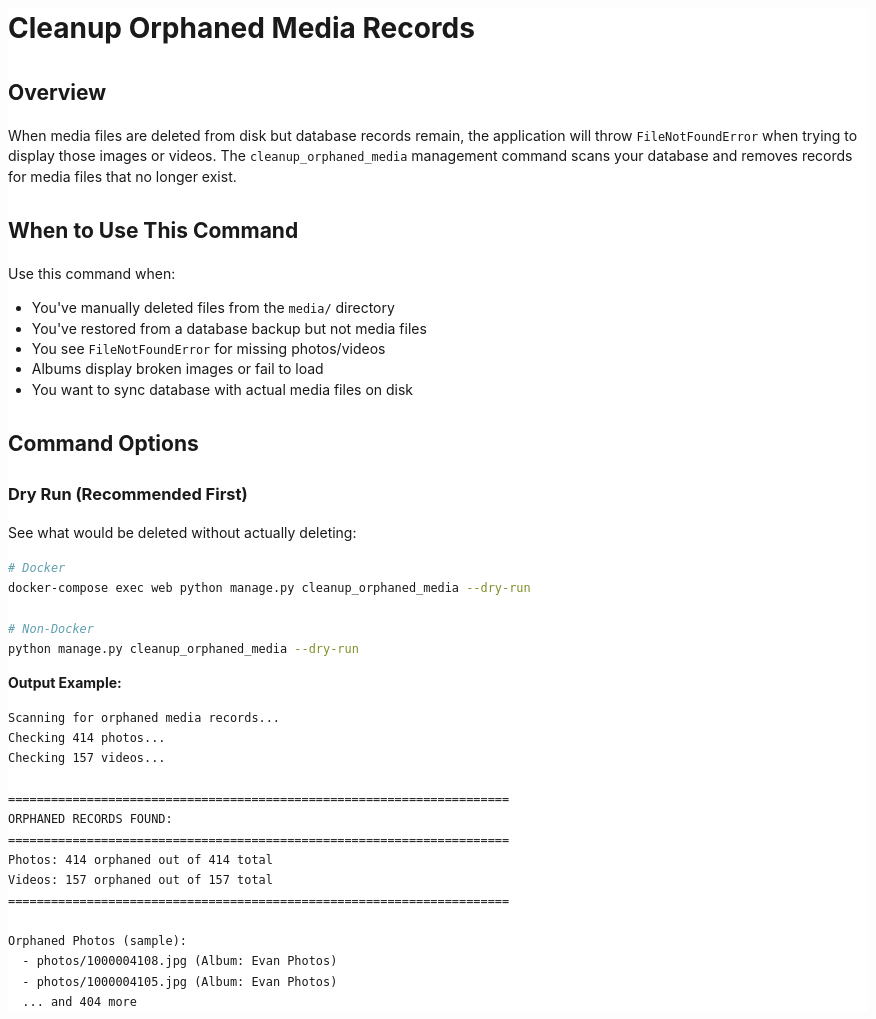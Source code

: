 # Cleanup Orphaned Media Records

## Overview

When media files are deleted from disk but database records remain, the application will throw `FileNotFoundError` when trying to display those images or videos. The `cleanup_orphaned_media` management command scans your database and removes records for media files that no longer exist.

## When to Use This Command

Use this command when:

- You've manually deleted files from the `media/` directory
- You've restored from a database backup but not media files
- You see `FileNotFoundError` for missing photos/videos
- Albums display broken images or fail to load
- You want to sync database with actual media files on disk

## Command Options

### Dry Run (Recommended First)

See what would be deleted without actually deleting:

```bash
# Docker
docker-compose exec web python manage.py cleanup_orphaned_media --dry-run

# Non-Docker
python manage.py cleanup_orphaned_media --dry-run
```

**Output Example:**
```
Scanning for orphaned media records...
Checking 414 photos...
Checking 157 videos...

======================================================================
ORPHANED RECORDS FOUND:
======================================================================
Photos: 414 orphaned out of 414 total
Videos: 157 orphaned out of 157 total
======================================================================

Orphaned Photos (sample):
  - photos/1000004108.jpg (Album: Evan Photos)
  - photos/1000004105.jpg (Album: Evan Photos)
  ... and 404 more
```
